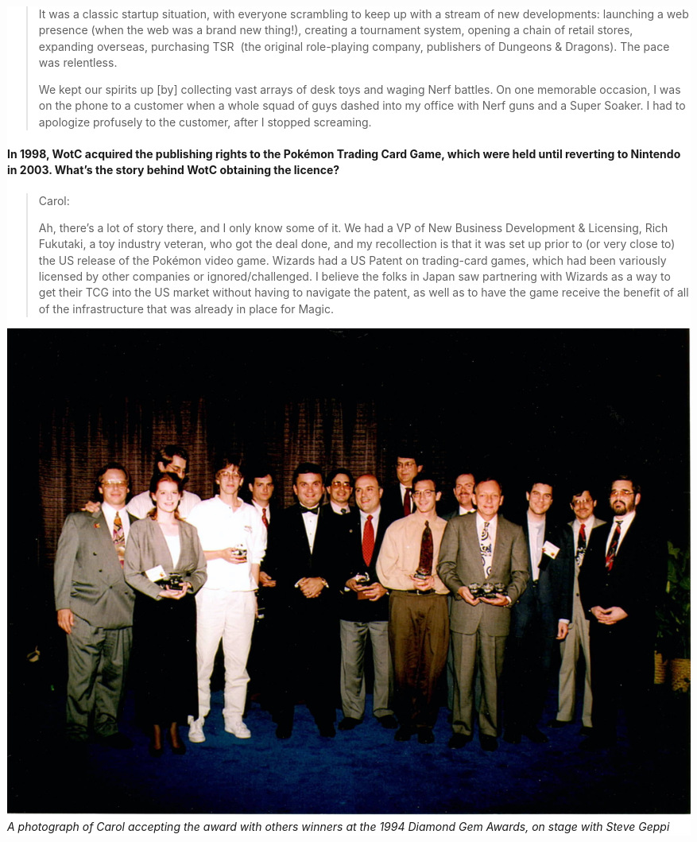 > It was a classic startup situation, with everyone scrambling to keep up with a stream of new developments: launching a web presence (when the web was a brand new thing!), creating a tournament system, opening a chain of retail stores, expanding overseas, purchasing TSR  (the original role-playing company, publishers of Dungeons & Dragons). The pace was relentless.
> 
> We kept our spirits up \[by\] collecting vast arrays of desk toys and waging Nerf battles. On one memorable occasion, I was on the phone to a customer when a whole squad of guys dashed into my office with Nerf guns and a Super Soaker. I had to apologize profusely to the customer, after I stopped screaming.
#### In 1998, WotC acquired the publishing rights to the Pokémon Trading Card Game, which were held until reverting to Nintendo in 2003. What’s the story behind WotC obtaining the licence?
> Carol:
> 
> Ah, there’s a lot of story there, and I only know some of it. We had a VP of New Business Development & Licensing, Rich Fukutaki, a toy industry veteran, who got the deal done, and my recollection is that it was set up prior to (or very close to) the US release of the Pokémon video game. Wizards had a US Patent on trading-card games, which had been variously licensed by other companies or ignored/challenged. I believe the folks in Japan saw partnering with Wizards as a way to get their TCG into the US market without having to navigate the patent, as well as to have the game receive the benefit of all of the infrastructure that was already in place for Magic.

[![A photograph of Carol accepting the award with others winners at the 1994 Diamond Gem Awards, on stage with Steve Geppi](/web/images/a-photograph-of-carol-accepting-the-award-with-others-winners-at-the-1994-diamond-gem-awards-on-stag.jpeg)](/web/images/a-photograph-of-carol-accepting-the-award-with-others-winners-at-the-1994-diamond-gem-awards-on-stag.jpeg)*A photograph of Carol accepting the award with others winners at the 1994 Diamond Gem Awards, on stage with Steve Geppi*
